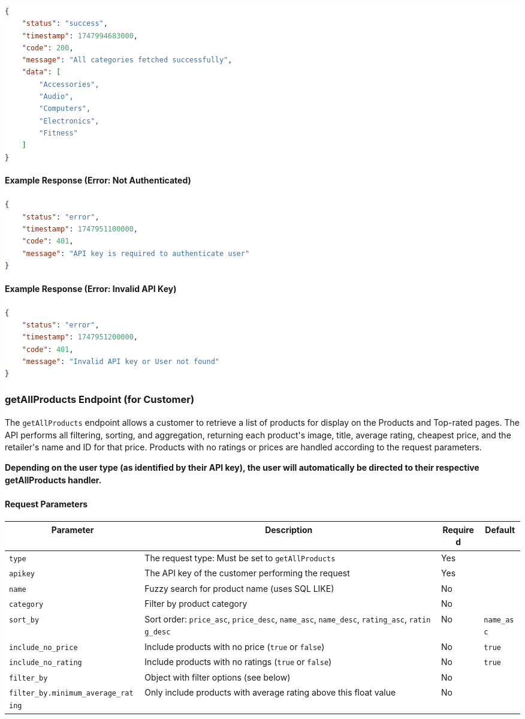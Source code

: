 ```json
{
    "status": "success",
    "timestamp": 1747994683000,
    "code": 200,
    "message": "All categories fetched successfully",
    "data": [
        "Accessories",
        "Audio",
        "Computers",
        "Electronics",
        "Fitness"
    ]
}
```

#### Example Response (Error: Not Authenticated)

```json
{
    "status": "error",
    "timestamp": 1747951100000,
    "code": 401,
    "message": "API key is required to authenticate user"
}
```

#### Example Response (Error: Invalid API Key)

```json
{
    "status": "error",
    "timestamp": 1747951200000,
    "code": 401,
    "message": "Invalid API key or User not found"
}
```

### getAllProducts Endpoint (for Customer)

The `getAllProducts` endpoint allows a customer to retrieve a list of products for display on the Products and Top-rated pages. The API performs all filtering, sorting, and aggregation, returning each product's image, title, average rating, cheapest price, and the retailer's name and ID for that price. Products with no ratings or prices are handled according to the request parameters.

**Depending on the user type (as identified by their API key), the user will automatically be directed to their respective getAllProducts handler.**

#### Request Parameters

| Parameter                | Description                                                                                  | Required | Default   |
|--------------------------|----------------------------------------------------------------------------------------------|----------|-----------|
| `type`                   | The request type: Must be set to `getAllProducts`                                           | Yes      |           |
| `apikey`                 | The API key of the customer performing the request                                          | Yes      |           |
| `name`                   | Fuzzy search for product name (uses SQL LIKE)                                               | No       |           |
| `category`               | Filter by product category                                                                  | No       |           |
| `sort_by`                | Sort order: `price_asc`, `price_desc`, `name_asc`, `name_desc`, `rating_asc`, `rating_desc` | No       | `name_asc`|
| `include_no_price`       | Include products with no price (`true` or `false`)                                          | No       | `true`    |
| `include_no_rating`      | Include products with no ratings (`true` or `false`)                                        | No       | `true`    |
| `filter_by`              | Object with filter options (see below)                                                      | No       |           |
| `filter_by.minimum_average_rating` | Only include products with average rating above this float value                   | No       |           |